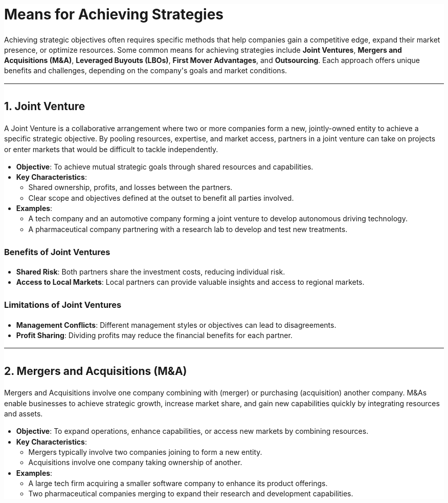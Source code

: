 # Means for Achieving Strategies

Achieving strategic objectives often requires specific methods that help companies gain a competitive edge, expand their market presence, or optimize resources. Some common means for achieving strategies include **Joint Ventures**, **Mergers and Acquisitions (M&A)**, **Leveraged Buyouts (LBOs)**, **First Mover Advantages**, and **Outsourcing**. Each approach offers unique benefits and challenges, depending on the company's goals and market conditions.

---

## 1. Joint Venture
A Joint Venture is a collaborative arrangement where two or more companies form a new, jointly-owned entity to achieve a specific strategic objective. By pooling resources, expertise, and market access, partners in a joint venture can take on projects or enter markets that would be difficult to tackle independently.

- **Objective**: To achieve mutual strategic goals through shared resources and capabilities.
- **Key Characteristics**:
  - Shared ownership, profits, and losses between the partners.
  - Clear scope and objectives defined at the outset to benefit all parties involved.
- **Examples**:
  - A tech company and an automotive company forming a joint venture to develop autonomous driving technology.
  - A pharmaceutical company partnering with a research lab to develop and test new treatments.

### Benefits of Joint Ventures
- **Shared Risk**: Both partners share the investment costs, reducing individual risk.
- **Access to Local Markets**: Local partners can provide valuable insights and access to regional markets.

### Limitations of Joint Ventures
- **Management Conflicts**: Different management styles or objectives can lead to disagreements.
- **Profit Sharing**: Dividing profits may reduce the financial benefits for each partner.

---

## 2. Mergers and Acquisitions (M&A)
Mergers and Acquisitions involve one company combining with (merger) or purchasing (acquisition) another company. M&As enable businesses to achieve strategic growth, increase market share, and gain new capabilities quickly by integrating resources and assets.

- **Objective**: To expand operations, enhance capabilities, or access new markets by combining resources.
- **Key Characteristics**:
  - Mergers typically involve two companies joining to form a new entity.
  - Acquisitions involve one company taking ownership of another.
- **Examples**:
  - A large tech firm acquiring a smaller software company to enhance its product offerings.
  - Two pharmaceutical companies merging to expand their research and development capabilities.
